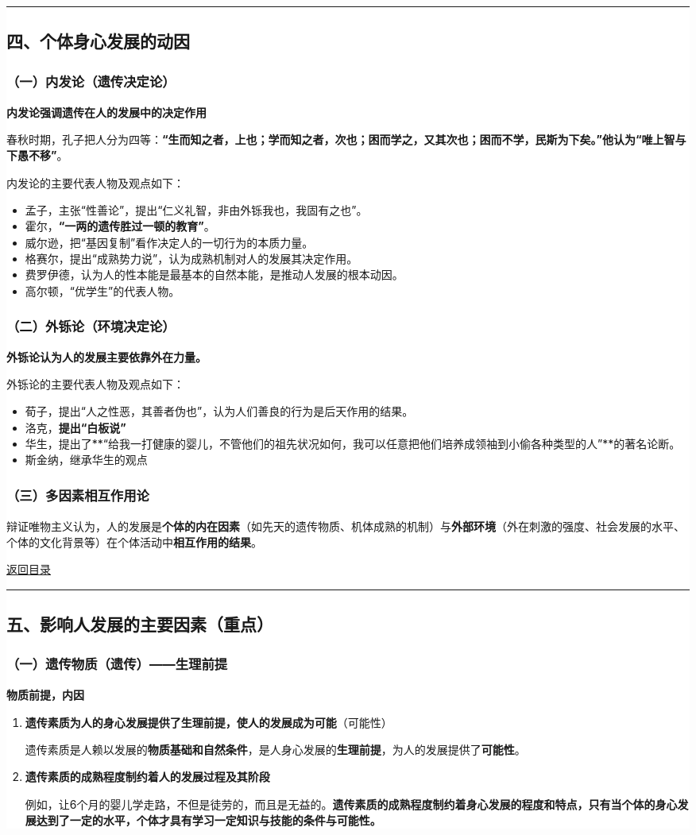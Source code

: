 ------



## 四、个体身心发展的动因

### （一）内发论（遗传决定论）

**内发论强调遗传在人的发展中的决定作用**

春秋时期，孔子把人分为四等：**“生而知之者，上也；学而知之者，次也；困而学之，又其次也；困而不学，民斯为下矣。”**他认为**“唯上智与下愚不移”**。

内发论的主要代表人物及观点如下：

- 孟子，主张“性善论”，提出“仁义礼智，非由外铄我也，我固有之也”。
- 霍尔，**“一两的遗传胜过一顿的教育”**。
- 威尔逊，把“基因复制”看作决定人的一切行为的本质力量。
- 格赛尔，提出“成熟势力说”，认为成熟机制对人的发展其决定作用。
- 费罗伊德，认为人的性本能是最基本的自然本能，是推动人发展的根本动因。
- 高尔顿，“优学生”的代表人物。

### （二）外铄论（环境决定论）

**外铄论认为人的发展主要依靠外在力量。**

外铄论的主要代表人物及观点如下：

- 荀子，提出“人之性恶，其善者伪也”，认为人们善良的行为是后天作用的结果。
- 洛克，**提出“白板说”**
- 华生，提出了**“给我一打健康的婴儿，不管他们的祖先状况如何，我可以任意把他们培养成领袖到小偷各种类型的人”**的著名论断。
- 斯金纳，继承华生的观点

### （三）多因素相互作用论

辩证唯物主义认为，人的发展是**个体的内在因素**（如先天的遗传物质、机体成熟的机制）与**外部环境**（外在刺激的强度、社会发展的水平、个体的文化背景等）在个体活动中**相互作用的结果**。



[返回目录](#教育与人的发展（重点）)

------



## 五、影响人发展的主要因素（重点）

### （一）遗传物质（遗传）——生理前提

**物质前提，内因**

1. **遗传素质为人的身心发展提供了生理前提，使人的发展成为可能**（可能性）

   遗传素质是人赖以发展的**物质基础和自然条件**，是人身心发展的**生理前提**，为人的发展提供了**可能性**。

2. **遗传素质的成熟程度制约着人的发展过程及其阶段**

   例如，让6个月的婴儿学走路，不但是徒劳的，而且是无益的。**遗传素质的成熟程度制约着身心发展的程度和特点，只有当个体的身心发展达到了一定的水平，个体才具有学习一定知识与技能的条件与可能性。**
